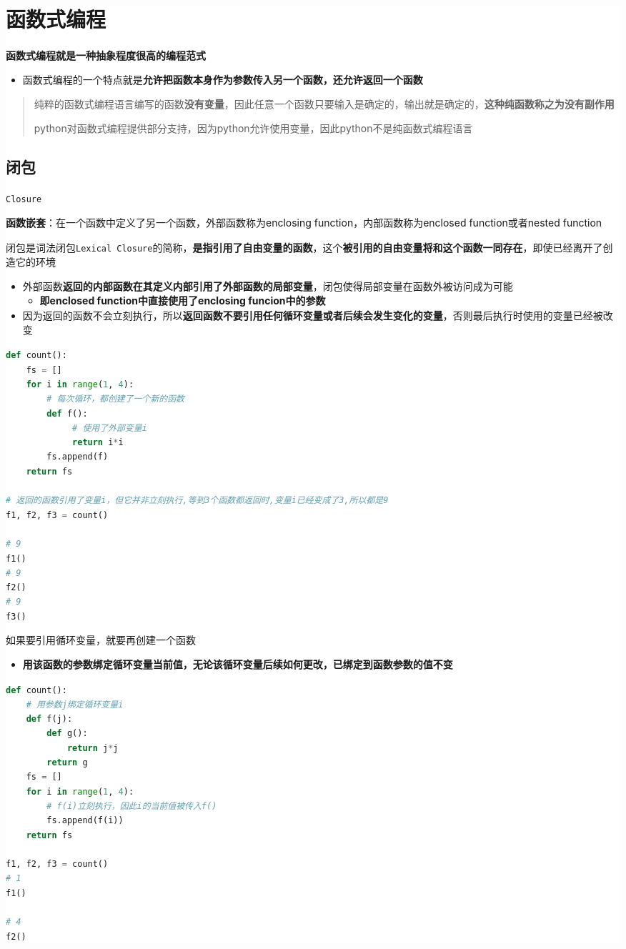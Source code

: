 # 函数式编程

**函数式编程就是一种抽象程度很高的编程范式**

- 函数式编程的一个特点就是**允许把函数本身作为参数传入另一个函数，还允许返回一个函数**

> 纯粹的函数式编程语言编写的函数**没有变量**，因此任意一个函数只要输入是确定的，输出就是确定的，**这种纯函数称之为没有副作用**
>
> python对函数式编程提供部分支持，因为python允许使用变量，因此python不是纯函数式编程语言

## 闭包

`Closure`

**函数嵌套**：在一个函数中定义了另一个函数，外部函数称为enclosing function，内部函数称为enclosed function或者nested function

闭包是词法闭包`Lexical Closure`的简称，**是指引用了自由变量的函数**，这个**被引用的自由变量将和这个函数一同存在**，即使已经离开了创造它的环境 

- 外部函数**返回的内部函数在其定义内部引用了外部函数的局部变量**，闭包使得局部变量在函数外被访问成为可能
  - **即enclosed function中直接使用了enclosing funcion中的参数**
- 因为返回的函数不会立刻执行，所以**返回函数不要引用任何循环变量或者后续会发生变化的变量**，否则最后执行时使用的变量已经被改变

```python
def count():
    fs = []
    for i in range(1, 4):
        # 每次循环，都创建了一个新的函数
        def f():		
             # 使用了外部变量i
             return i*i		
        fs.append(f)		
    return fs				

# 返回的函数引用了变量i，但它并非立刻执行,等到3个函数都返回时,变量i已经变成了3,所以都是9
f1, f2, f3 = count()		

# 9
f1()					
# 9							
f2()					
# 9
f3()							
```

如果要引用循环变量，就要再创建一个函数

- **用该函数的参数绑定循环变量当前值，无论该循环变量后续如何更改，已绑定到函数参数的值不变**

```python
def count():
    # 用参数j绑定循环变量i
    def f(j):				
        def g():
            return j*j
        return g
    fs = []
    for i in range(1, 4):
        # f(i)立刻执行，因此i的当前值被传入f()
        fs.append(f(i)) 	
    return fs

f1, f2, f3 = count()
# 1
f1()

# 4
f2()
```